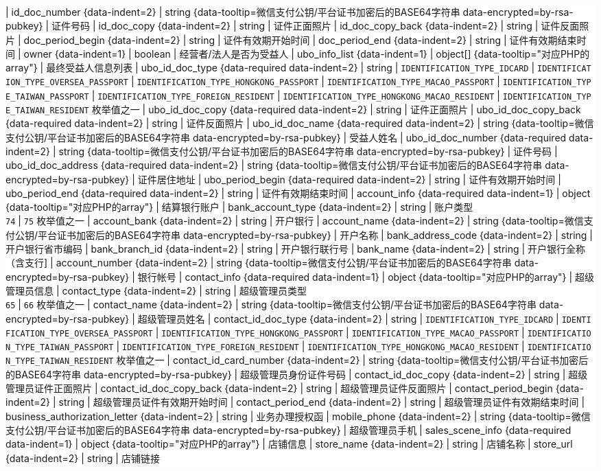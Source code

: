 | id_doc_number {data-indent=2} | string {data-tooltip=微信支付公钥/平台证书加密后的BASE64字符串 data-encrypted=by-rsa-pubkey} | 证件号码
| id_doc_copy {data-indent=2} | string | 证件正面照片
| id_doc_copy_back {data-indent=2} | string | 证件反面照片
| doc_period_begin {data-indent=2} | string | 证件有效期开始时间
| doc_period_end {data-indent=2} | string | 证件有效期结束时间
| owner {data-indent=1} | boolean | 经营者/法人是否为受益人
| ubo_info_list {data-indent=1} | object[] {data-tooltip="对应PHP的array"} | 最终受益人信息列表
| ubo_id_doc_type {data-required data-indent=2} | string | `IDENTIFICATION_TYPE_IDCARD` \| `IDENTIFICATION_TYPE_OVERSEA_PASSPORT` \| `IDENTIFICATION_TYPE_HONGKONG_PASSPORT` \| `IDENTIFICATION_TYPE_MACAO_PASSPORT` \| `IDENTIFICATION_TYPE_TAIWAN_PASSPORT` \| `IDENTIFICATION_TYPE_FOREIGN_RESIDENT` \| `IDENTIFICATION_TYPE_HONGKONG_MACAO_RESIDENT` \| `IDENTIFICATION_TYPE_TAIWAN_RESIDENT` 枚举值之一
| ubo_id_doc_copy {data-required data-indent=2} | string | 证件正面照片
| ubo_id_doc_copy_back {data-required data-indent=2} | string | 证件反面照片
| ubo_id_doc_name {data-required data-indent=2} | string {data-tooltip=微信支付公钥/平台证书加密后的BASE64字符串 data-encrypted=by-rsa-pubkey} | 受益人姓名
| ubo_id_doc_number {data-required data-indent=2} | string {data-tooltip=微信支付公钥/平台证书加密后的BASE64字符串 data-encrypted=by-rsa-pubkey} | 证件号码
| ubo_id_doc_address {data-required data-indent=2} | string {data-tooltip=微信支付公钥/平台证书加密后的BASE64字符串 data-encrypted=by-rsa-pubkey} | 证件居住地址
| ubo_period_begin {data-required data-indent=2} | string | 证件有效期开始时间
| ubo_period_end {data-required data-indent=2} | string | 证件有效期结束时间
| account_info {data-required data-indent=1} | object {data-tooltip="对应PHP的array"} | 结算银行账户
| bank_account_type {data-indent=2} | string | 账户类型<br/>`74` \| `75` 枚举值之一
| account_bank {data-indent=2} | string | 开户银行
| account_name {data-indent=2} | string {data-tooltip=微信支付公钥/平台证书加密后的BASE64字符串 data-encrypted=by-rsa-pubkey} | 开户名称
| bank_address_code {data-indent=2} | string | 开户银行省市编码
| bank_branch_id {data-indent=2} | string | 开户银行联行号
| bank_name {data-indent=2} | string | 开户银行全称 （含支行]
| account_number {data-indent=2} | string {data-tooltip=微信支付公钥/平台证书加密后的BASE64字符串 data-encrypted=by-rsa-pubkey} | 银行帐号
| contact_info {data-required data-indent=1} | object {data-tooltip="对应PHP的array"} | 超级管理员信息
| contact_type {data-indent=2} | string | 超级管理员类型<br/>`65` \| `66` 枚举值之一
| contact_name {data-indent=2} | string {data-tooltip=微信支付公钥/平台证书加密后的BASE64字符串 data-encrypted=by-rsa-pubkey} | 超级管理员姓名
| contact_id_doc_type {data-indent=2} | string | `IDENTIFICATION_TYPE_IDCARD` \| `IDENTIFICATION_TYPE_OVERSEA_PASSPORT` \| `IDENTIFICATION_TYPE_HONGKONG_PASSPORT` \| `IDENTIFICATION_TYPE_MACAO_PASSPORT` \| `IDENTIFICATION_TYPE_TAIWAN_PASSPORT` \| `IDENTIFICATION_TYPE_FOREIGN_RESIDENT` \| `IDENTIFICATION_TYPE_HONGKONG_MACAO_RESIDENT` \| `IDENTIFICATION_TYPE_TAIWAN_RESIDENT` 枚举值之一
| contact_id_card_number {data-indent=2} | string {data-tooltip=微信支付公钥/平台证书加密后的BASE64字符串 data-encrypted=by-rsa-pubkey} | 超级管理员身份证件号码
| contact_id_doc_copy {data-indent=2} | string | 超级管理员证件正面照片
| contact_id_doc_copy_back {data-indent=2} | string | 超级管理员证件反面照片
| contact_period_begin {data-indent=2} | string | 超级管理员证件有效期开始时间
| contact_period_end {data-indent=2} | string | 超级管理员证件有效期结束时间
| business_authorization_letter {data-indent=2} | string | 业务办理授权函
| mobile_phone {data-indent=2} | string {data-tooltip=微信支付公钥/平台证书加密后的BASE64字符串 data-encrypted=by-rsa-pubkey} | 超级管理员手机
| sales_scene_info {data-required data-indent=1} | object {data-tooltip="对应PHP的array"} | 店铺信息
| store_name {data-indent=2} | string | 店铺名称
| store_url {data-indent=2} | string | 店铺链接